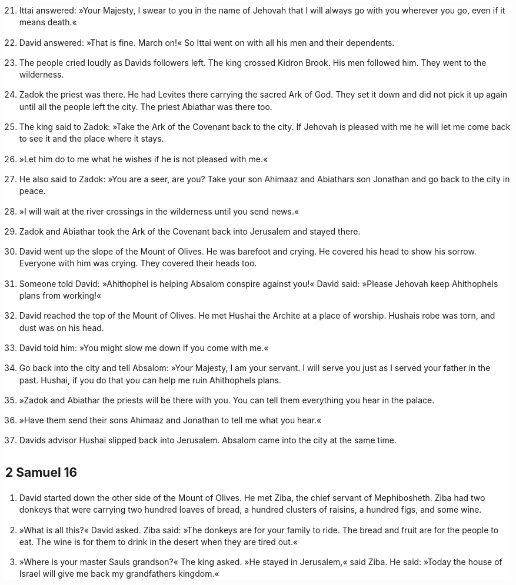 21. Ittai answered: »Your Majesty, I swear to you in the name of Jehovah that I will always go with you wherever you go, even if it means death.«

22. David answered: »That is fine. March on!« So Ittai went on with all his men and their dependents.

23. The people cried loudly as Davids followers left. The king crossed Kidron Brook. His men followed him. They went to the wilderness.

24. Zadok the priest was there. He had Levites there carrying the sacred Ark of God. They set it down and did not pick it up again until all the people left the city. The priest Abiathar was there too.

25. The king said to Zadok: »Take the Ark of the Covenant back to the city. If Jehovah is pleased with me he will let me come back to see it and the place where it stays.

26. »Let him do to me what he wishes if he is not pleased with me.«

27. He also said to Zadok: »You are a seer, are you? Take your son Ahimaaz and Abiathars son Jonathan and go back to the city in peace.

28. »I will wait at the river crossings in the wilderness until you send news.«

29. Zadok and Abiathar took the Ark of the Covenant back into Jerusalem and stayed there.

30. David went up the slope of the Mount of Olives. He was barefoot and crying. He covered his head to show his sorrow. Everyone with him was crying. They covered their heads too.

31. Someone told David: »Ahithophel is helping Absalom conspire against you!« David said: »Please Jehovah keep Ahithophels plans from working!«

32. David reached the top of the Mount of Olives. He met Hushai the Archite at a place of worship. Hushais robe was torn, and dust was on his head.

33. David told him: »You might slow me down if you come with me.«

34. Go back into the city and tell Absalom: »Your Majesty, I am your servant. I will serve you just as I served your father in the past. Hushai, if you do that you can help me ruin Ahithophels plans.

35. »Zadok and Abiathar the priests will be there with you. You can tell them everything you hear in the palace.

36. »Have them send their sons Ahimaaz and Jonathan to tell me what you hear.«

37. Davids advisor Hushai slipped back into Jerusalem. Absalom came into the city at the same time.

## 2 Samuel 16

1. David started down the other side of the Mount of Olives. He met Ziba, the chief servant of Mephibosheth. Ziba had two donkeys that were carrying two hundred loaves of bread, a hundred clusters of raisins, a hundred figs, and some wine.

2. »What is all this?« David asked. Ziba said: »The donkeys are for your family to ride. The bread and fruit are for the people to eat. The wine is for them to drink in the desert when they are tired out.«

3. »Where is your master Sauls grandson?« The king asked. »He stayed in Jerusalem,« said Ziba. He said: »Today the house of Israel will give me back my grandfathers kingdom.«
